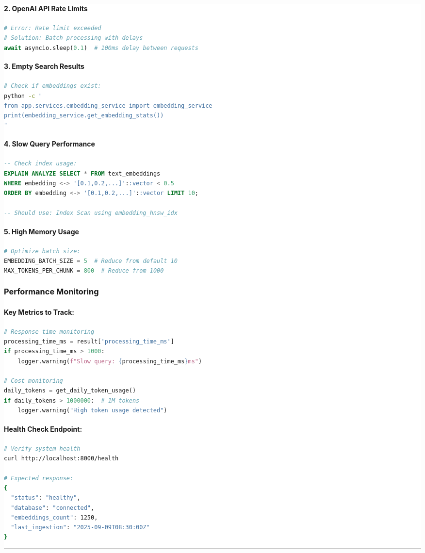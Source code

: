 #### 2. OpenAI API Rate Limits
```python
# Error: Rate limit exceeded
# Solution: Batch processing with delays
await asyncio.sleep(0.1)  # 100ms delay between requests
```

#### 3. Empty Search Results
```bash
# Check if embeddings exist:
python -c "
from app.services.embedding_service import embedding_service
print(embedding_service.get_embedding_stats())
"
```

#### 4. Slow Query Performance
```sql
-- Check index usage:
EXPLAIN ANALYZE SELECT * FROM text_embeddings 
WHERE embedding <-> '[0.1,0.2,...]'::vector < 0.5
ORDER BY embedding <-> '[0.1,0.2,...]'::vector LIMIT 10;

-- Should use: Index Scan using embedding_hnsw_idx
```

#### 5. High Memory Usage
```python
# Optimize batch size:
EMBEDDING_BATCH_SIZE = 5  # Reduce from default 10
MAX_TOKENS_PER_CHUNK = 800  # Reduce from 1000
```

### Performance Monitoring

#### Key Metrics to Track:
```python
# Response time monitoring
processing_time_ms = result['processing_time_ms']
if processing_time_ms > 1000:
    logger.warning(f"Slow query: {processing_time_ms}ms")

# Cost monitoring  
daily_tokens = get_daily_token_usage()
if daily_tokens > 1000000:  # 1M tokens
    logger.warning("High token usage detected")
```

#### Health Check Endpoint:
```bash
# Verify system health
curl http://localhost:8000/health

# Expected response:
{
  "status": "healthy",
  "database": "connected", 
  "embeddings_count": 1250,
  "last_ingestion": "2025-09-09T08:30:00Z"
}
```

---